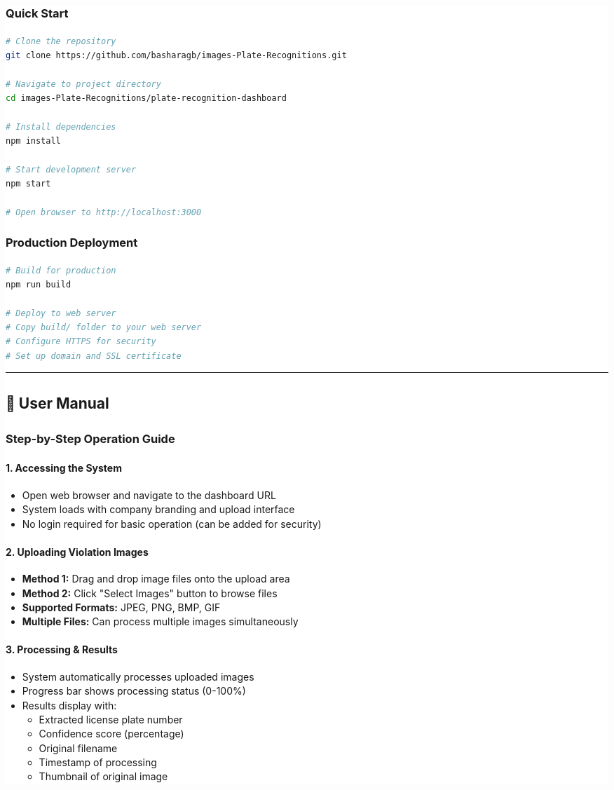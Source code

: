 ### **Quick Start**
```bash
# Clone the repository
git clone https://github.com/basharagb/images-Plate-Recognitions.git

# Navigate to project directory
cd images-Plate-Recognitions/plate-recognition-dashboard

# Install dependencies
npm install

# Start development server
npm start

# Open browser to http://localhost:3000
```

### **Production Deployment**
```bash
# Build for production
npm run build

# Deploy to web server
# Copy build/ folder to your web server
# Configure HTTPS for security
# Set up domain and SSL certificate
```

---

## 📱 User Manual

### **Step-by-Step Operation Guide**

#### **1. Accessing the System**
- Open web browser and navigate to the dashboard URL
- System loads with company branding and upload interface
- No login required for basic operation (can be added for security)

#### **2. Uploading Violation Images**
- **Method 1:** Drag and drop image files onto the upload area
- **Method 2:** Click "Select Images" button to browse files
- **Supported Formats:** JPEG, PNG, BMP, GIF
- **Multiple Files:** Can process multiple images simultaneously

#### **3. Processing & Results**
- System automatically processes uploaded images
- Progress bar shows processing status (0-100%)
- Results display with:
  - Extracted license plate number
  - Confidence score (percentage)
  - Original filename
  - Timestamp of processing
  - Thumbnail of original image
